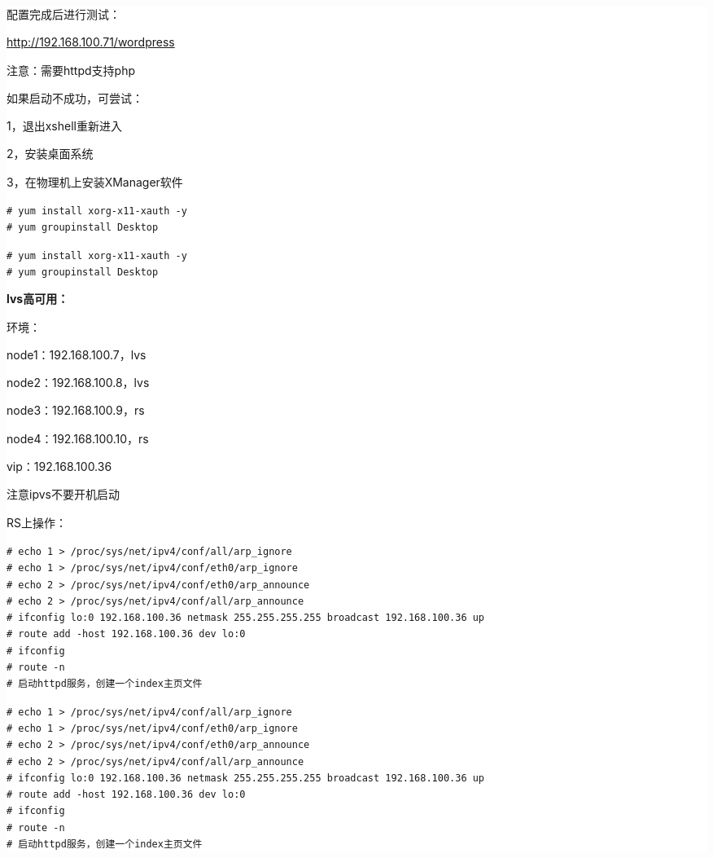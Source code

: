 配置完成后进行测试：

http://192.168.100.71/wordpress

注意：需要httpd支持php

 

如果启动不成功，可尝试：

1，退出xshell重新进入

2，安装桌面系统

3，在物理机上安装XManager软件

 

```
# yum install xorg-x11-xauth -y
# yum groupinstall Desktop
```

 

```
# yum install xorg-x11-xauth -y
# yum groupinstall Desktop
```

**lvs高可用：**

环境：

node1：192.168.100.7，lvs

node2：192.168.100.8，lvs

node3：192.168.100.9，rs

node4：192.168.100.10，rs

vip：192.168.100.36

注意ipvs不要开机启动

RS上操作：

 

```
# echo 1 > /proc/sys/net/ipv4/conf/all/arp_ignore
# echo 1 > /proc/sys/net/ipv4/conf/eth0/arp_ignore 
# echo 2 > /proc/sys/net/ipv4/conf/eth0/arp_announce
# echo 2 > /proc/sys/net/ipv4/conf/all/arp_announce
# ifconfig lo:0 192.168.100.36 netmask 255.255.255.255 broadcast 192.168.100.36 up
# route add -host 192.168.100.36 dev lo:0
# ifconfig
# route -n
# 启动httpd服务，创建一个index主页文件
```

 

```
# echo 1 > /proc/sys/net/ipv4/conf/all/arp_ignore
# echo 1 > /proc/sys/net/ipv4/conf/eth0/arp_ignore 
# echo 2 > /proc/sys/net/ipv4/conf/eth0/arp_announce
# echo 2 > /proc/sys/net/ipv4/conf/all/arp_announce
# ifconfig lo:0 192.168.100.36 netmask 255.255.255.255 broadcast 192.168.100.36 up
# route add -host 192.168.100.36 dev lo:0
# ifconfig
# route -n
# 启动httpd服务，创建一个index主页文件
```
